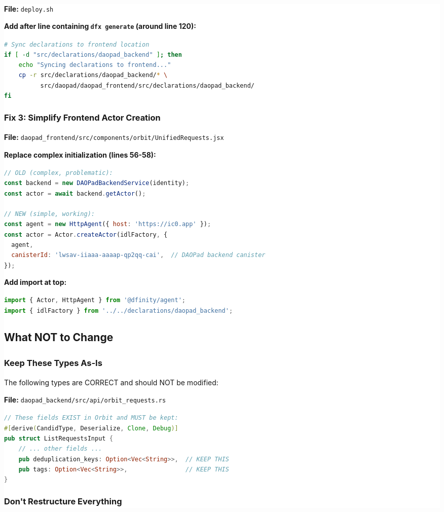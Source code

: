 **File:** `deploy.sh`

**Add after line containing `dfx generate` (around line 120):**
```bash
# Sync declarations to frontend location
if [ -d "src/declarations/daopad_backend" ]; then
    echo "Syncing declarations to frontend..."
    cp -r src/declarations/daopad_backend/* \
          src/daopad/daopad_frontend/src/declarations/daopad_backend/
fi
```

### Fix 3: Simplify Frontend Actor Creation

**File:** `daopad_frontend/src/components/orbit/UnifiedRequests.jsx`

**Replace complex initialization (lines 56-58):**
```javascript
// OLD (complex, problematic):
const backend = new DAOPadBackendService(identity);
const actor = await backend.getActor();

// NEW (simple, working):
const agent = new HttpAgent({ host: 'https://ic0.app' });
const actor = Actor.createActor(idlFactory, {
  agent,
  canisterId: 'lwsav-iiaaa-aaaap-qp2qq-cai',  // DAOPad backend canister
});
```

**Add import at top:**
```javascript
import { Actor, HttpAgent } from '@dfinity/agent';
import { idlFactory } from '../../declarations/daopad_backend';
```

## What NOT to Change

### Keep These Types As-Is

The following types are CORRECT and should NOT be modified:

**File:** `daopad_backend/src/api/orbit_requests.rs`

```rust
// These fields EXIST in Orbit and MUST be kept:
#[derive(CandidType, Deserialize, Clone, Debug)]
pub struct ListRequestsInput {
    // ... other fields ...
    pub deduplication_keys: Option<Vec<String>>,  // KEEP THIS
    pub tags: Option<Vec<String>>,                // KEEP THIS
}
```

### Don't Restructure Everything
